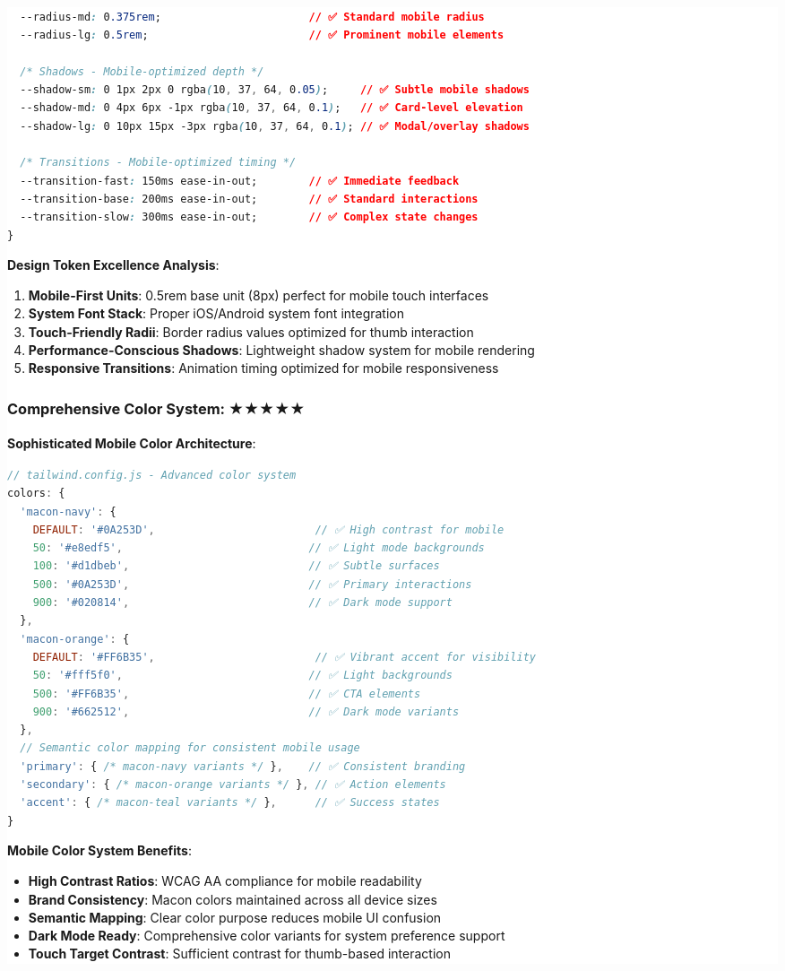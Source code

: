 ```css
  --radius-md: 0.375rem;                       // ✅ Standard mobile radius
  --radius-lg: 0.5rem;                         // ✅ Prominent mobile elements
  
  /* Shadows - Mobile-optimized depth */
  --shadow-sm: 0 1px 2px 0 rgba(10, 37, 64, 0.05);     // ✅ Subtle mobile shadows
  --shadow-md: 0 4px 6px -1px rgba(10, 37, 64, 0.1);   // ✅ Card-level elevation
  --shadow-lg: 0 10px 15px -3px rgba(10, 37, 64, 0.1); // ✅ Modal/overlay shadows
  
  /* Transitions - Mobile-optimized timing */
  --transition-fast: 150ms ease-in-out;        // ✅ Immediate feedback
  --transition-base: 200ms ease-in-out;        // ✅ Standard interactions
  --transition-slow: 300ms ease-in-out;        // ✅ Complex state changes
}
```

**Design Token Excellence Analysis**:
1. **Mobile-First Units**: 0.5rem base unit (8px) perfect for mobile touch interfaces
2. **System Font Stack**: Proper iOS/Android system font integration  
3. **Touch-Friendly Radii**: Border radius values optimized for thumb interaction
4. **Performance-Conscious Shadows**: Lightweight shadow system for mobile rendering
5. **Responsive Transitions**: Animation timing optimized for mobile responsiveness

### Comprehensive Color System: ★★★★★

**Sophisticated Mobile Color Architecture**:
```javascript
// tailwind.config.js - Advanced color system
colors: {
  'macon-navy': {
    DEFAULT: '#0A253D',                         // ✅ High contrast for mobile
    50: '#e8edf5',                             // ✅ Light mode backgrounds
    100: '#d1dbeb',                            // ✅ Subtle surfaces
    500: '#0A253D',                            // ✅ Primary interactions
    900: '#020814',                            // ✅ Dark mode support
  },
  'macon-orange': {
    DEFAULT: '#FF6B35',                         // ✅ Vibrant accent for visibility
    50: '#fff5f0',                             // ✅ Light backgrounds
    500: '#FF6B35',                            // ✅ CTA elements
    900: '#662512',                            // ✅ Dark mode variants
  },
  // Semantic color mapping for consistent mobile usage
  'primary': { /* macon-navy variants */ },    // ✅ Consistent branding
  'secondary': { /* macon-orange variants */ }, // ✅ Action elements
  'accent': { /* macon-teal variants */ },      // ✅ Success states
}
```

**Mobile Color System Benefits**:
- **High Contrast Ratios**: WCAG AA compliance for mobile readability
- **Brand Consistency**: Macon colors maintained across all device sizes
- **Semantic Mapping**: Clear color purpose reduces mobile UI confusion
- **Dark Mode Ready**: Comprehensive color variants for system preference support
- **Touch Target Contrast**: Sufficient contrast for thumb-based interaction
